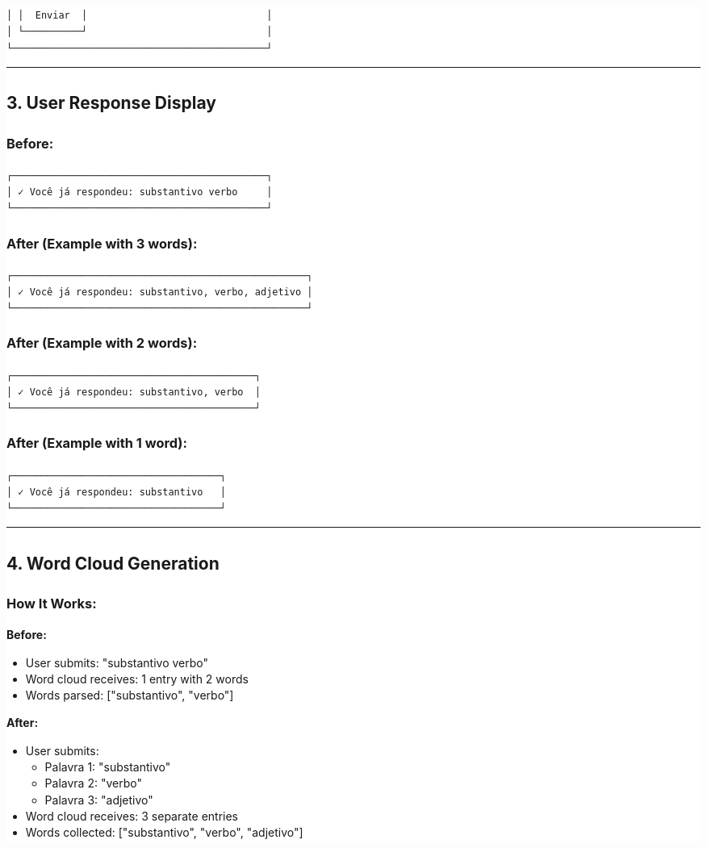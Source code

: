 ```
│ │  Enviar  │                               │
│ └──────────┘                               │
└────────────────────────────────────────────┘
```

---

## 3. User Response Display

### Before:
```
┌────────────────────────────────────────────┐
│ ✓ Você já respondeu: substantivo verbo     │
└────────────────────────────────────────────┘
```

### After (Example with 3 words):
```
┌───────────────────────────────────────────────────┐
│ ✓ Você já respondeu: substantivo, verbo, adjetivo │
└───────────────────────────────────────────────────┘
```

### After (Example with 2 words):
```
┌──────────────────────────────────────────┐
│ ✓ Você já respondeu: substantivo, verbo  │
└──────────────────────────────────────────┘
```

### After (Example with 1 word):
```
┌────────────────────────────────────┐
│ ✓ Você já respondeu: substantivo   │
└────────────────────────────────────┘
```

---

## 4. Word Cloud Generation

### How It Works:

**Before:**
- User submits: "substantivo verbo"
- Word cloud receives: 1 entry with 2 words
- Words parsed: ["substantivo", "verbo"]

**After:**
- User submits:
  - Palavra 1: "substantivo"
  - Palavra 2: "verbo"
  - Palavra 3: "adjetivo"
- Word cloud receives: 3 separate entries
- Words collected: ["substantivo", "verbo", "adjetivo"]
